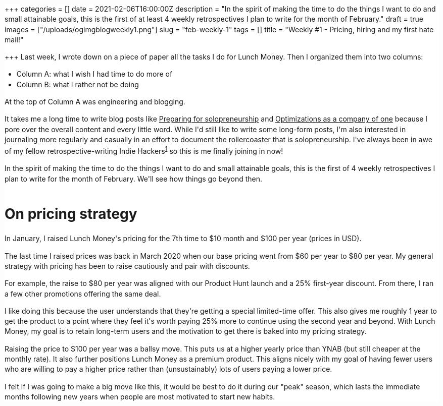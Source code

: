 +++
categories = []
date = 2021-02-06T16:00:00Z
description = "In the spirit of making the time to do the things I want to do and small attainable goals, this is the first of at least 4 weekly retrospectives I plan to write for the month of February."
draft = true
images = ["/uploads/ogimgblogweekly1.png"]
slug = "feb-weekly-1"
tags = []
title = "Weekly #1 - Pricing, hiring and my first hate mail!"

+++
Last week, I wrote down on a piece of paper all the tasks I do for Lunch Money. Then I organized them into two columns:

* Column A: what I wish I had time to do more of
* Column B: what I rather not be doing

At the top of Column A was engineering and blogging.

It takes me a long time to write blog posts like [Preparing for solopreneurship](https://lunchbag.ca/preparing-for-solopreneurship/) and [Optimizations as a company of one](https://lunchbag.ca/company-of-one/) because I pore over the overall content and every little word. While I'd still like to write some long-form posts, I'm also interested in journaling more regularly and casually in an effort to document the rollercoaster that is solopreneurship. I've always been in awe of my fellow retrospective-writing Indie Hackers<sup><a href="#1">1</a></sup> so this is me finally joining in now!

In the spirit of making the time to do the things I want to do and small attainable goals, this is the first of 4 weekly retrospectives I plan to write for the month of February. We'll see how things go beyond then.

# On pricing strategy

In January, I raised Lunch Money's pricing for the 7th time to $10 month and $100 per year (prices in USD).

The last time I raised prices was back in March 2020 when our base pricing went from $60 per year to $80 per year. My general strategy with pricing has been to raise cautiously and pair with discounts.

For example, the raise to $80 per year was aligned with our Product Hunt launch and a 25% first-year discount. From there, I ran a few other promotions offering the same deal.

I like doing this because the user understands that they're getting a special limited-time offer. This also gives me roughly 1 year to get the product to a point where they feel it's worth paying 25% more to continue using the second year and beyond. With Lunch Money, my goal is to retain long-term users and the motivation to get there is baked into my pricing strategy.

Raising the price to $100 per year was a ballsy move. This puts us at a higher yearly price than YNAB (but still cheaper at the monthly rate). It also further positions Lunch Money as a premium product. This aligns nicely with my goal of having fewer users who are willing to pay a higher price rather than (unsustainably) lots of users paying a lower price.

I felt if I was going to make a big move like this, it would be best to do it during our "peak" season, which lasts the immediate months following new years when people are most motivated to start new habits.
